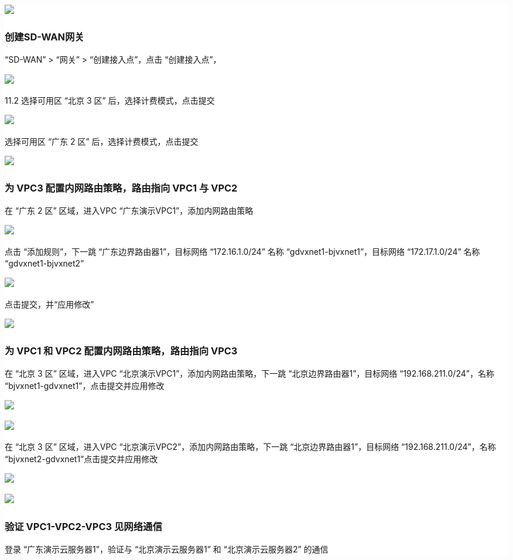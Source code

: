 ![](../_images/lb+region29.png)

### 创建SD-WAN网关

“SD-WAN” > “网关” > “创建接入点”，点击 “创建接入点”，

![](../_images/lb+region30.png)

11.2 选择可用区 “北京 3 区” 后，选择计费模式，点击提交

![](../_images/lb+region31.png)

选择可用区 “广东 2 区” 后，选择计费模式，点击提交

![](../_images/lb+region32.png)


### 为 VPC3 配置内网路由策略，路由指向 VPC1 与 VPC2

在 “广东 2 区” 区域，进入VPC “广东演示VPC1”，添加内网路由策略

![](../_images/lb+region33.png)


点击 “添加规则”，下一跳 “广东边界路由器1”，目标网络 “172.16.1.0/24” 名称 “gdvxnet1-bjvxnet1”，目标网络 “172.17.1.0/24” 名称 “gdvxnet1-bjvxnet2”

![](../_images/lb+region34.png)

点击提交，并“应用修改”

![](../_images/lb+region35.png)


### 为 VPC1 和 VPC2 配置内网路由策略，路由指向 VPC3

在 “北京 3 区” 区域，进入VPC “北京演示VPC1”，添加内网路由策略，下一跳 “北京边界路由器1”，目标网络 “192.168.211.0/24”，名称 “bjvxnet1-gdvxnet1”，点击提交并应用修改

![](../_images/lb+region36.png)

![](../_images/lb+region37.png)

在 “北京 3 区” 区域，进入VPC “北京演示VPC2”，添加内网路由策略，下一跳 “北京边界路由器1”，目标网络 “192.168.211.0/24”，名称 “bjvxnet2-gdvxnet1”点击提交并应用修改

![](../_images/lb+region38.png)

![](../_images/lb+region39.png)

### 验证 VPC1-VPC2-VPC3 见网络通信

登录 “广东演示云服务器1”，验证与 “北京演示云服务器1” 和 “北京演示云服务器2” 的通信
